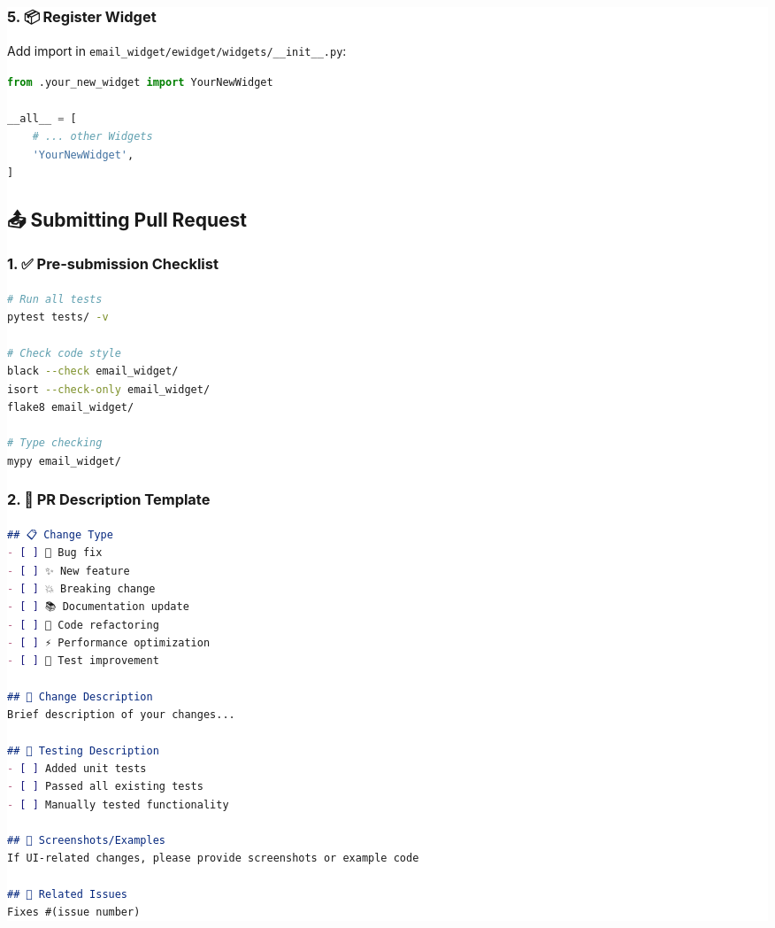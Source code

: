 ### 5. 📦 Register Widget

Add import in `email_widget/ewidget/widgets/__init__.py`:

```python
from .your_new_widget import YourNewWidget

__all__ = [
    # ... other Widgets
    'YourNewWidget',
]
```

## 📤 Submitting Pull Request

### 1. ✅ Pre-submission Checklist

```bash
# Run all tests
pytest tests/ -v

# Check code style
black --check email_widget/
isort --check-only email_widget/
flake8 email_widget/

# Type checking
mypy email_widget/
```

### 2. 📝 PR Description Template

```markdown
## 📋 Change Type
- [ ] 🐛 Bug fix
- [ ] ✨ New feature
- [ ] 💥 Breaking change
- [ ] 📚 Documentation update
- [ ] 🔧 Code refactoring
- [ ] ⚡ Performance optimization
- [ ] 🧪 Test improvement

## 📝 Change Description
Brief description of your changes...

## 🧪 Testing Description
- [ ] Added unit tests
- [ ] Passed all existing tests
- [ ] Manually tested functionality

## 📸 Screenshots/Examples
If UI-related changes, please provide screenshots or example code

## 🔗 Related Issues
Fixes #(issue number)
```
